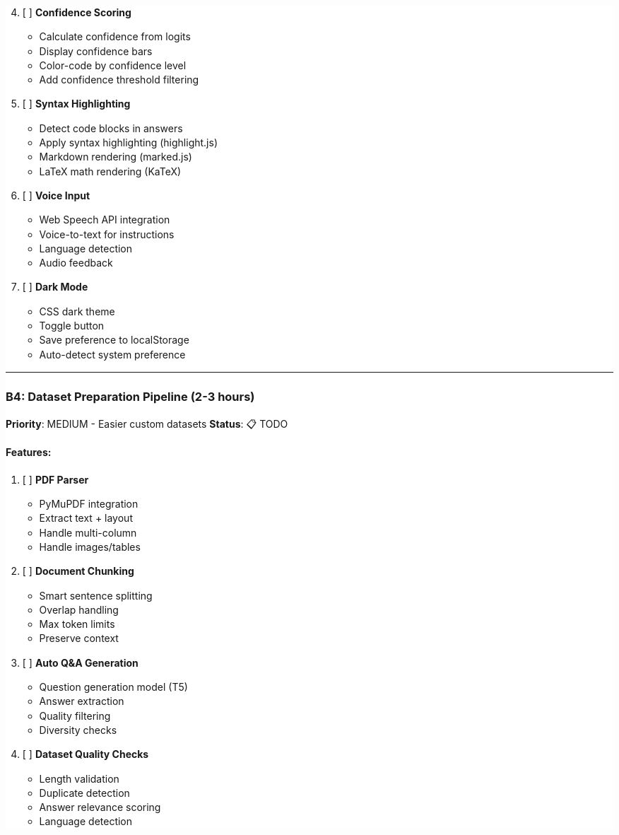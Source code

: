 4. [ ] **Confidence Scoring**
   - Calculate confidence from logits
   - Display confidence bars
   - Color-code by confidence level
   - Add confidence threshold filtering

5. [ ] **Syntax Highlighting**
   - Detect code blocks in answers
   - Apply syntax highlighting (highlight.js)
   - Markdown rendering (marked.js)
   - LaTeX math rendering (KaTeX)

6. [ ] **Voice Input**
   - Web Speech API integration
   - Voice-to-text for instructions
   - Language detection
   - Audio feedback

7. [ ] **Dark Mode**
   - CSS dark theme
   - Toggle button
   - Save preference to localStorage
   - Auto-detect system preference

---

### **B4: Dataset Preparation Pipeline** (2-3 hours)
**Priority**: MEDIUM - Easier custom datasets
**Status**: 📋 TODO

#### Features:
1. [ ] **PDF Parser**
   - PyMuPDF integration
   - Extract text + layout
   - Handle multi-column
   - Handle images/tables

2. [ ] **Document Chunking**
   - Smart sentence splitting
   - Overlap handling
   - Max token limits
   - Preserve context

3. [ ] **Auto Q&A Generation**
   - Question generation model (T5)
   - Answer extraction
   - Quality filtering
   - Diversity checks

4. [ ] **Dataset Quality Checks**
   - Length validation
   - Duplicate detection
   - Answer relevance scoring
   - Language detection

